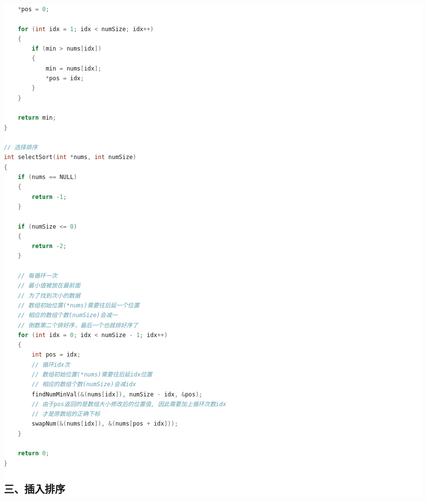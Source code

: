 ```c
    *pos = 0;

    for (int idx = 1; idx < numSize; idx++)
    {
        if (min > nums[idx])
        {
            min = nums[idx];
            *pos = idx;
        }
    }

    return min;
}

// 选择排序
int selectSort(int *nums, int numSize)
{
    if (nums == NULL)
    {
        return -1;
    }

    if (numSize <= 0)
    {
        return -2;
    }

    // 每循环一次
    // 最小值被放在最前面
    // 为了找到次小的数据
    // 数组初始位置(*nums)需要往后延一个位置
    // 相应的数组个数(numSize)会减一
    // 倒数第二个排好序，最后一个也就排好序了
    for (int idx = 0; idx < numSize - 1; idx++)
    {
        int pos = idx;
        // 循环idx次
        // 数组初始位置(*nums)需要往后延idx位置
        // 相应的数组个数(numSize)会减idx
        findNumMinVal(&(nums[idx]), numSize - idx, &pos);
        // 由于pos返回的是数组大小修改后的位置值, 因此需要加上循环次数idx
        // 才是原数组的正确下标
        swapNum(&(nums[idx]), &(nums[pos + idx]));
    }

    return 0;
}
```

## 三、插入排序
